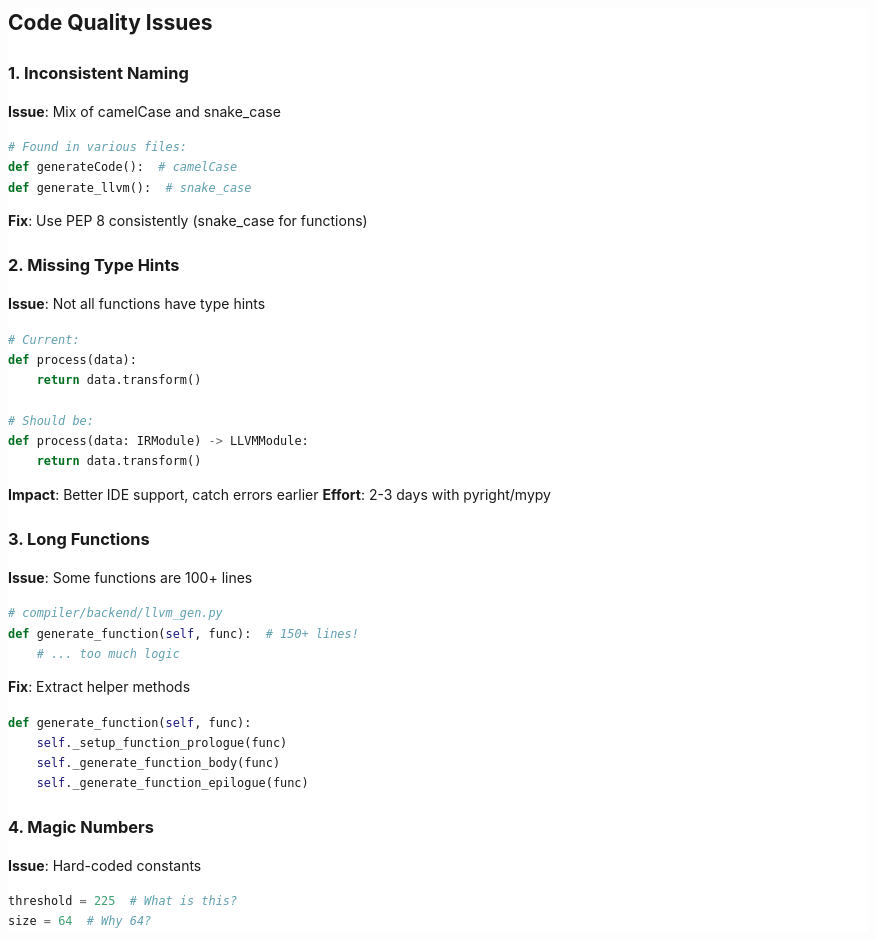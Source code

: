 
## Code Quality Issues

### 1. Inconsistent Naming

**Issue**: Mix of camelCase and snake_case
```python
# Found in various files:
def generateCode():  # camelCase
def generate_llvm():  # snake_case
```

**Fix**: Use PEP 8 consistently (snake_case for functions)

### 2. Missing Type Hints

**Issue**: Not all functions have type hints
```python
# Current:
def process(data):
    return data.transform()

# Should be:
def process(data: IRModule) -> LLVMModule:
    return data.transform()
```

**Impact**: Better IDE support, catch errors earlier
**Effort**: 2-3 days with pyright/mypy

### 3. Long Functions

**Issue**: Some functions are 100+ lines
```python
# compiler/backend/llvm_gen.py
def generate_function(self, func):  # 150+ lines!
    # ... too much logic
```

**Fix**: Extract helper methods
```python
def generate_function(self, func):
    self._setup_function_prologue(func)
    self._generate_function_body(func)
    self._generate_function_epilogue(func)
```

### 4. Magic Numbers

**Issue**: Hard-coded constants
```python
threshold = 225  # What is this?
size = 64  # Why 64?
```
